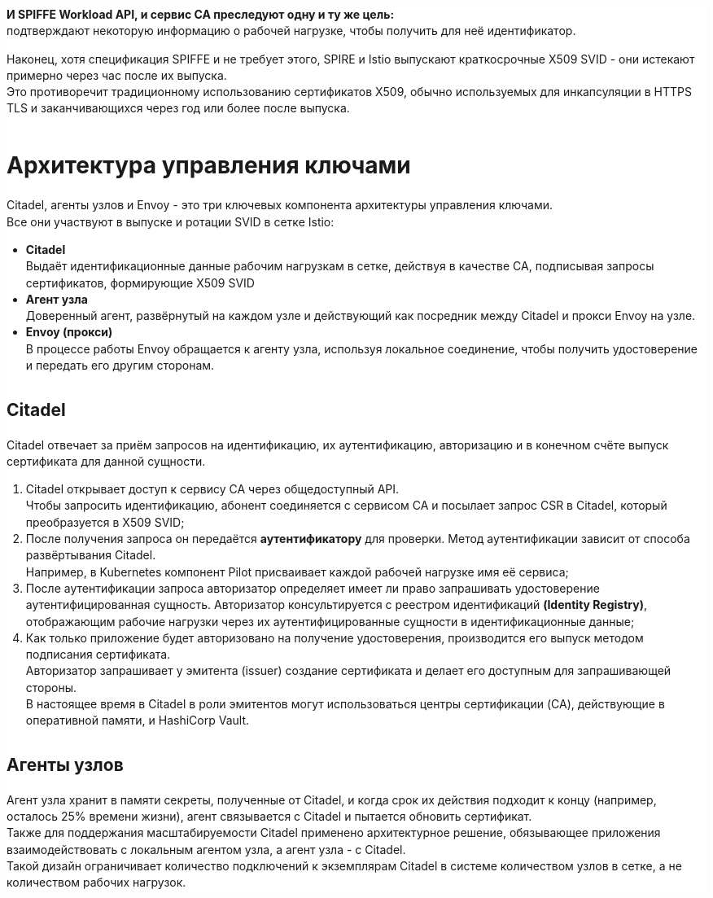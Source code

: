 **И SPIFFE Workload API, и сервис CA преследуют одну и ту же цель:**<br>
подтверждают некоторую информацию о рабочей нагрузке, чтобы получить для неё идентификатор.<br>

Наконец, хотя спецификация SPIFFE и не требует этого, SPIRE и Istio выпускают краткосрочные X509 SVID - они истекают примерно через час после их выпуска.<br>
Это противоречит традиционному использованию сертификатов X509, обычно используемых для инкапсуляции в HTTPS TLS и заканчивающихся через год или более после выпуска.<br>

# Архитектура управления ключами

Citadel, агенты узлов и Envoy - это три ключевых компонента архитектуры управления ключами.<br>
Все они участвуют в выпуске и ротации SVID в сетке Istio:<br>
* **Citadel**<br>
Выдаёт идентификационные данные рабочим нагрузкам в сетке, действуя в качестве CA, подписывая запросы сертификатов, формирующие X509 SVID
* **Агент узла**<br>
Доверенный агент, развёрнутый на каждом узле и действующий как посредник между Citadel и прокси Envoy на узле.
* **Envoy (прокси)**<br>
В процессе работы Envoy обращается к агенту узла, используя локальное соединение, чтобы получить удостоверение и передать его другим сторонам.

## Citadel
Citadel отвечает за приём запросов на идентификацию, их аутентификацию, авторизацию и в конечном счёте выпуск сертификата для данной сущности.<br>

1. Citadel открывает доступ к сервису CA через общедоступный API.<br>
Чтобы запросить идентификацию, абонент соединяется с сервисом CA и посылает запрос CSR в Citadel, который преобразуется в X509 SVID;<br>
2. После получения запроса он передаётся **аутентификатору** для проверки. Метод аутентификации зависит от способа развёртывания Citadel.<br>
Например, в Kubernetes компонент Pilot присваивает каждой рабочей нагрузке имя её сервиса;<br>
3. После аутентификации запроса авторизатор определяет имеет ли право запрашивать удостоверение аутентифицированная сущность. Авторизатор консультируется с реестром идентификаций **(Identity Registry)**, отображающим рабочие нагрузки через их аутентифицированные сущности в идентификационные данные;<br>
4. Как только приложение будет авторизовано на получение удостоверения, производится его выпуск методом подписания сертификата.<br>
Авторизатор запрашивает у эмитента (issuer) создание сертификата и делает его доступным для запрашивающей стороны.<br>
В настоящее время в Citadel в роли эмитентов могут использоваться центры сертификации (CA), действующие в оперативной памяти, и HashiCorp Vault.<br>

## Агенты узлов
Агент узла хранит в памяти секреты, полученные от Citadel, и когда срок их действия подходит к концу (например, осталось 25% времени жизни), агент связывается с Citadel и пытается обновить сертификат.<br>
Также для поддержания масштабируемости Citadel применено архитектурное решение, обязывающее приложения взаимодействовать с локальным агентом узла, а агент узла - с Citadel.<br>
Такой дизайн ограничивает количество подключений к экземплярам Citadel в системе количеством узлов в сетке, а не количеством рабочих нагрузок.<br>
